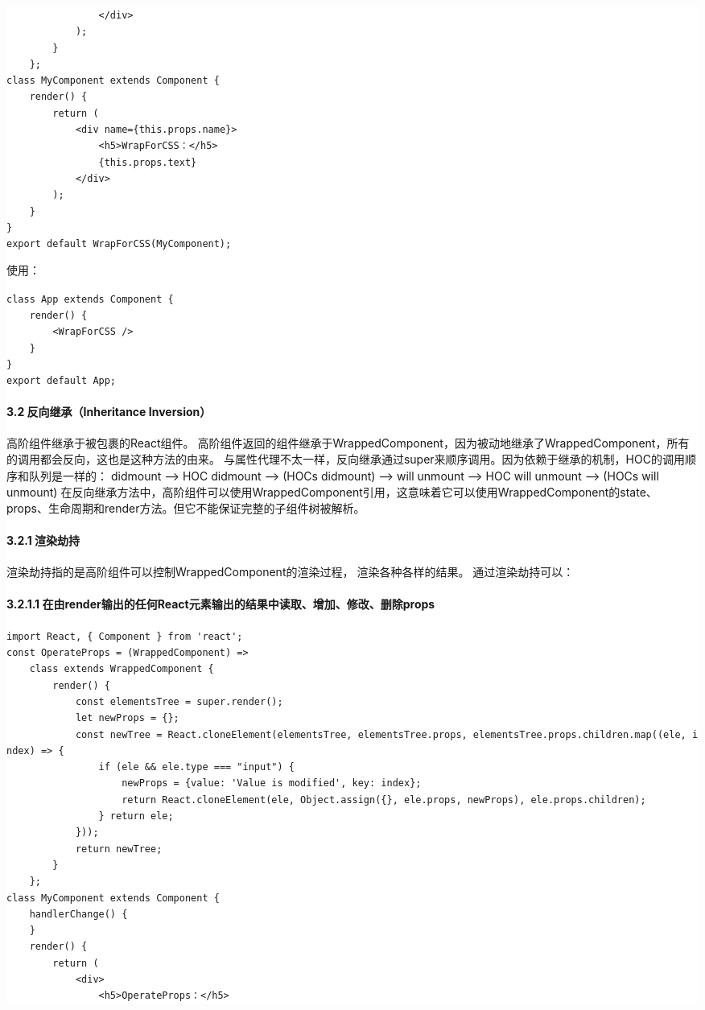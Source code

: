 ```
                </div>
            );
        }
    };
class MyComponent extends Component {
    render() {
        return (
            <div name={this.props.name}>
                <h5>WrapForCSS：</h5>
                {this.props.text}
            </div>
        );
    }
}
export default WrapForCSS(MyComponent);
```
使用：
```
class App extends Component {
    render() {
        <WrapForCSS />
    }
}
export default App;
```

#### 3.2 反向继承（Inheritance Inversion）
高阶组件继承于被包裹的React组件。
高阶组件返回的组件继承于WrappedComponent，因为被动地继承了WrappedComponent，所有的调用都会反向，这也是这种方法的由来。
与属性代理不太一样，反向继承通过super来顺序调用。因为依赖于继承的机制，HOC的调用顺序和队列是一样的：
didmount —> HOC didmount —> (HOCs didmount) —> will unmount —> HOC will unmount —> (HOCs will unmount)
在反向继承方法中，高阶组件可以使用WrappedComponent引用，这意味着它可以使用WrappedComponent的state、props、生命周期和render方法。但它不能保证完整的子组件树被解析。
#### 3.2.1 渲染劫持
渲染劫持指的是高阶组件可以控制WrappedComponent的渲染过程， 渲染各种各样的结果。
通过渲染劫持可以：
#### 3.2.1.1 在由render输出的任何React元素输出的结果中读取、增加、修改、删除props
```
import React, { Component } from 'react';
const OperateProps = (WrappedComponent) =>
    class extends WrappedComponent {
        render() {
            const elementsTree = super.render();
            let newProps = {};
            const newTree = React.cloneElement(elementsTree, elementsTree.props, elementsTree.props.children.map((ele, index) => {
                if (ele && ele.type === "input") {
                    newProps = {value: 'Value is modified', key: index};
                    return React.cloneElement(ele, Object.assign({}, ele.props, newProps), ele.props.children);
                } return ele;
            }));
            return newTree;
        }
    };
class MyComponent extends Component {
    handlerChange() {
    }
    render() {
        return (
            <div>
                <h5>OperateProps：</h5>
```